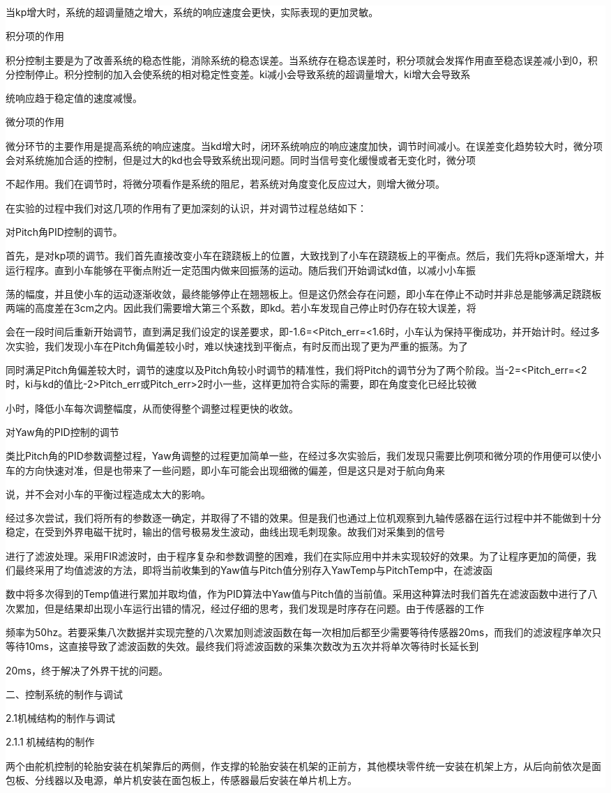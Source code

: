 当kp增大时，系统的超调量随之增大，系统的响应速度会更快，实际表现的更加灵敏。

积分项的作用

积分控制主要是为了改善系统的稳态性能，消除系统的稳态误差。当系统存在稳态误差时，积分项就会发挥作用直至稳态误差减小到0，积分控制停止。积分控制的加入会使系统的相对稳定性变差。ki减小会导致系统的超调量增大，ki增大会导致系

统响应趋于稳定值的速度减慢。

微分项的作用

微分环节的主要作用是提高系统的响应速度。当kd增大时，闭环系统响应的响应速度加快，调节时间减小。在误差变化趋势较大时，微分项会对系统施加合适的控制，但是过大的kd也会导致系统出现问题。同时当信号变化缓慢或者无变化时，微分项

不起作用。我们在调节时，将微分项看作是系统的阻尼，若系统对角度变化反应过大，则增大微分项。 

在实验的过程中我们对这几项的作用有了更加深刻的认识，并对调节过程总结如下：

对Pitch角PID控制的调节。

首先，是对kp项的调节。我们首先直接改变小车在跷跷板上的位置，大致找到了小车在跷跷板上的平衡点。然后，我们先将kp逐渐增大，并运行程序。直到小车能够在平衡点附近一定范围内做来回振荡的运动。随后我们开始调试kd值，以减小小车振

荡的幅度，并且使小车的运动逐渐收敛，最终能够停止在翘翘板上。但是这仍然会存在问题，即小车在停止不动时并非总是能够满足跷跷板两端的高度差在3cm之内。因此我们需要增大第三个系数，即kd。若小车发现自己停止时仍存在较大误差，将

会在一段时间后重新开始调节，直到满足我们设定的误差要求，即-1.6=<Pitch_err=<1.6时，小车认为保持平衡成功，并开始计时。经过多次实验，我们发现小车在Pitch角偏差较小时，难以快速找到平衡点，有时反而出现了更为严重的振荡。为了

同时满足Pitch角偏差较大时，调节的速度以及Pitch角较小时调节的精准性，我们将Pitch的调节分为了两个阶段。当-2=<Pitch_err=<2时，ki与kd的值比-2>Pitch_err或Pitch_err>2时小一些，这样更加符合实际的需要，即在角度变化已经比较微

小时，降低小车每次调整幅度，从而使得整个调整过程更快的收敛。

对Yaw角的PID控制的调节

​     类比Pitch角的PID参数调整过程，Yaw角调整的过程更加简单一些，在经过多次实验后，我们发现只需要比例项和微分项的作用便可以使小车的方向快速对准，但是也带来了一些问题，即小车可能会出现细微的偏差，但是这只是对于航向角来

说，并不会对小车的平衡过程造成太大的影响。

​     经过多次尝试，我们将所有的参数逐一确定，并取得了不错的效果。但是我们也通过上位机观察到九轴传感器在运行过程中并不能做到十分稳定，在受到外界电磁干扰时，输出的信号极易发生波动，曲线出现毛刺现象。故我们对采集到的信号

进行了滤波处理。采用FIR滤波时，由于程序复杂和参数调整的困难，我们在实际应用中并未实现较好的效果。为了让程序更加的简便，我们最终采用了均值滤波的方法，即将当前收集到的Yaw值与Pitch值分别存入YawTemp与PitchTemp中，在滤波函

数中将多次得到的Temp值进行累加并取均值，作为PID算法中Yaw值与Pitch值的当前值。采用这种算法时我们首先在滤波函数中进行了八次累加，但是结果却出现小车运行出错的情况，经过仔细的思考，我们发现是时序存在问题。由于传感器的工作

频率为50hz。若要采集八次数据并实现完整的八次累加则滤波函数在每一次相加后都至少需要等待传感器20ms，而我们的滤波程序单次只等待10ms，这直接导致了滤波函数的失效。最终我们将滤波函数的采集次数改为五次并将单次等待时长延长到

20ms，终于解决了外界干扰的问题。

二、控制系统的制作与调试

2.1机械结构的制作与调试

2.1.1 机械结构的制作

​     两个由舵机控制的轮胎安装在机架靠后的两侧，作支撑的轮胎安装在机架的正前方，其他模块零件统一安装在机架上方，从后向前依次是面包板、分线器以及电源，单片机安装在面包板上，传感器最后安装在单片机上方。
